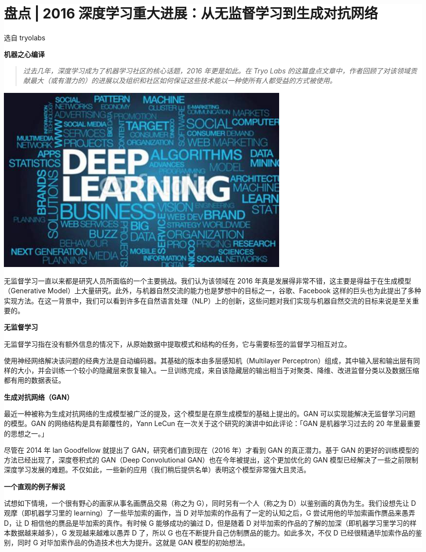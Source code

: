 # 盘点 | 2016 深度学习重大进展：从无监督学习到生成对抗网络

选自 tryolabs

**机器之心编译**

> *过去几年，深度学习成为了机器学习社区的核心话题，2016 年更是如此。在 Tryo Labs 的这篇盘点文章中，作者回顾了对该领域贡献最大（或有潜力的）的进展以及组织和社区如何保证这些技术能以一种使所有人都受益的方式被使用。*

![](img/a262667898c69ab3041ced52142bbb66.jpg) 

无监督学习一直以来都是研究人员所面临的一个主要挑战。我们认为该领域在 2016 年真是发展得非常不错，这主要是得益于在生成模型（Generative Model）上大量研究。此外，与机器自然交流的能力也是梦想中的目标之一，谷歌、Facebook 这样的巨头也为此提出了多种实现方法。在这一背景中，我们可以看到许多在自然语言处理（NLP）上的创新，这些问题对我们实现与机器自然交流的目标来说是至关重要的。

**无监督学习**

无监督学习指在没有额外信息的情况下，从原始数据中提取模式和结构的任务，它与需要标签的监督学习相互对立。

使用神经网络解决该问题的经典方法是自动编码器。其基础的版本由多层感知机（Multilayer Perceptron）组成，其中输入层和输出层有同样的大小，并会训练一个较小的隐藏层来恢复输入。一旦训练完成，来自该隐藏层的输出相当于对聚类、降维、改进监督分类以及数据压缩都有用的数据表征。

**生成对抗网络（GAN）**

最近一种被称为生成对抗网络的生成模型被广泛的提及，这个模型是在原生成模型的基础上提出的。GAN 可以实现能解决无监督学习问题的模型。GAN 的网络结构是具有颠覆性的，Yann LeCun 在一次关于这个研究的演讲中如此评论：「GAN 是机器学习过去的 20 年里最重要的思想之一。」

尽管在 2014 年 Ian Goodfellow 就提出了 GAN，研究者们直到现在（2016 年）才看到 GAN 的真正潜力。基于 GAN 的更好的训练模型的方法已经出现了，深度卷积式的 GAN（Deep Convolutional GAN）也在今年被提出，这个更加优化的 GAN 模型已经解决了一些之前限制深度学习发展的难题。不仅如此，一些新的应用（我们稍后提供名单）表明这个模型非常强大且灵活。

**一个直观的例子解说**

试想如下情境，一个很有野心的画家从事名画赝品交易（称之为 G），同时另有一个人（称之为 D）以鉴别画的真伪为生。我们设想先让 D 观摩（即机器学习里的 learning）了一些毕加索的画作，当 D 对毕加索的作品有了一定的认知之后，G 尝试用他的毕加索画作赝品来愚弄 D，让 D 相信他的赝品是毕加索的真作。有时候 G 能够成功的骗过 D，但是随着 D 对毕加索的作品的了解的加深（即机器学习里学习的样本数据越来越多），G 发现越来越难以愚弄 D 了，所以 G 也在不断提升自己仿制赝品的能力。如此多次，不仅 D 已经很精通毕加索作品的鉴别，同时 G 对毕加索作品的伪造技术也大为提升。这就是 GAN 模型的初始想法。

